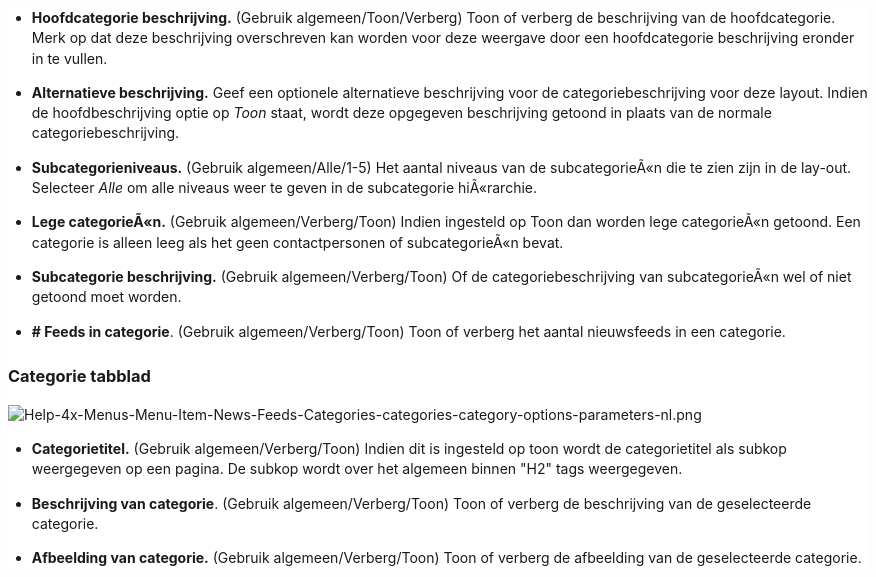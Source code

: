 - **Hoofdcategorie beschrijving.** (Gebruik algemeen/Toon/Verberg) Toon
  of verberg de beschrijving van de hoofdcategorie. Merk op dat deze
  beschrijving overschreven kan worden voor deze weergave door een
  hoofdcategorie beschrijving eronder in te vullen.
- **Alternatieve beschrijving.** Geef een optionele alternatieve
  beschrijving voor de categoriebeschrijving voor deze layout. Indien de
  hoofdbeschrijving optie op *Toon* staat, wordt deze opgegeven
  beschrijving getoond in plaats van de normale categoriebeschrijving.



- **Subcategorieniveaus.** (Gebruik algemeen/Alle/1-5) Het aantal
  niveaus van de subcategorieÃ«n die te zien zijn in de lay-out.
  Selecteer *Alle* om alle niveaus weer te geven in de subcategorie
  hiÃ«rarchie.



- **Lege categorieÃ«n.** (Gebruik algemeen/Verberg/Toon) Indien
  ingesteld op Toon dan worden lege categorieÃ«n getoond. Een categorie
  is alleen leeg als het geen contactpersonen of subcategorieÃ«n bevat.



- **Subcategorie beschrijving.** (Gebruik algemeen/Verberg/Toon) Of de
  categoriebeschrijving van subcategorieÃ«n wel of niet getoond moet
  worden.
- **\# Feeds in categorie**. (Gebruik algemeen/Verberg/Toon) Toon of
  verberg het aantal nieuwsfeeds in een categorie.

### Categorie tabblad

<img
src="https://docs.joomla.org/images/thumb/d/df/Help-4x-Menus-Menu-Item-News-Feeds-Categories-categories-category-options-parameters-nl.png/600px-Help-4x-Menus-Menu-Item-News-Feeds-Categories-categories-category-options-parameters-nl.png"
decoding="async"
srcset="https://docs.joomla.org/images/thumb/d/df/Help-4x-Menus-Menu-Item-News-Feeds-Categories-categories-category-options-parameters-nl.png/900px-Help-4x-Menus-Menu-Item-News-Feeds-Categories-categories-category-options-parameters-nl.png 1.5x, https://docs.joomla.org/images/d/df/Help-4x-Menus-Menu-Item-News-Feeds-Categories-categories-category-options-parameters-nl.png 2x"
data-file-width="948" data-file-height="381" width="600" height="241"
alt="Help-4x-Menus-Menu-Item-News-Feeds-Categories-categories-category-options-parameters-nl.png" />

- **Categorietitel.** (Gebruik algemeen/Verberg/Toon) Indien dit is
  ingesteld op toon wordt de categorietitel als subkop weergegeven op
  een pagina. De subkop wordt over het algemeen binnen "H2" tags
  weergegeven.



- **Beschrijving van categorie**. (Gebruik algemeen/Verberg/Toon) Toon
  of verberg de beschrijving van de geselecteerde categorie.



- **Afbeelding van categorie.** (Gebruik algemeen/Verberg/Toon) Toon of
  verberg de afbeelding van de geselecteerde categorie.

